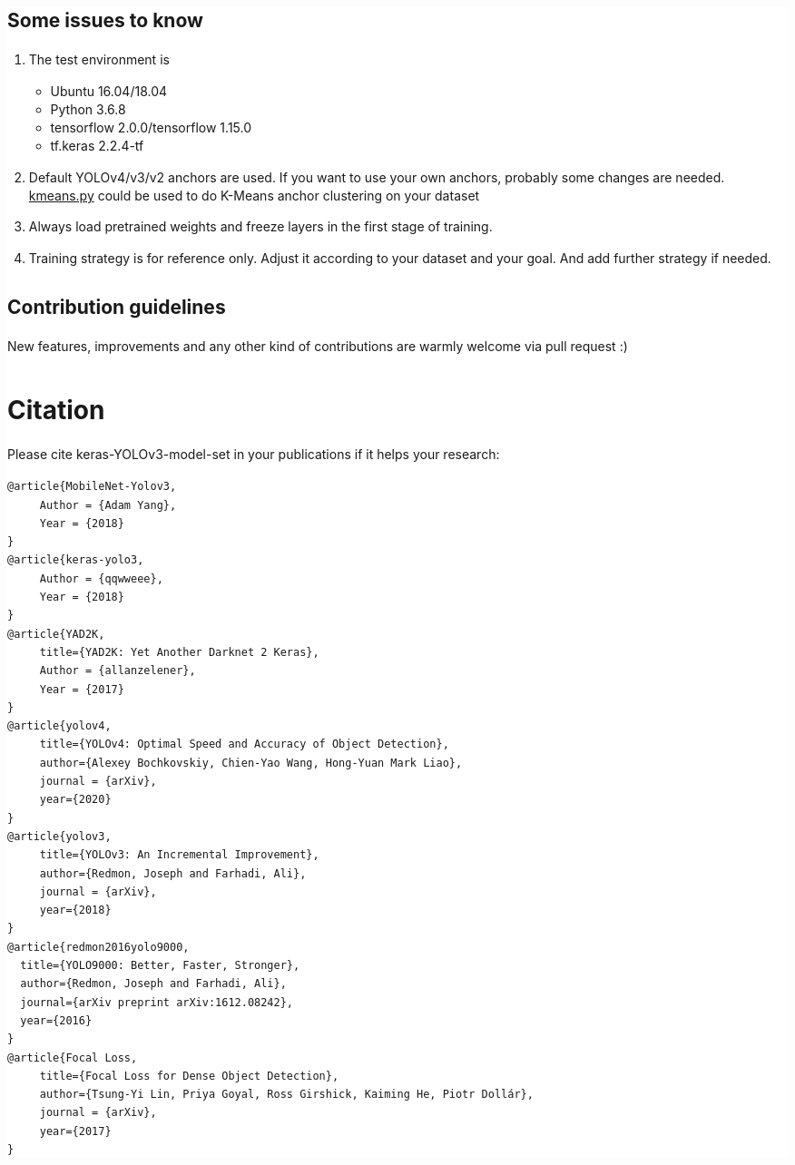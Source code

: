 
## Some issues to know

1. The test environment is
    - Ubuntu 16.04/18.04
    - Python 3.6.8
    - tensorflow 2.0.0/tensorflow 1.15.0
    - tf.keras 2.2.4-tf

2. Default YOLOv4/v3/v2 anchors are used. If you want to use your own anchors, probably some changes are needed. [kmeans.py](https://github.com/david8862/keras-YOLOv3-model-set/blob/master/tools/misc/kmeans.py) could be used to do K-Means anchor clustering on your dataset

3. Always load pretrained weights and freeze layers in the first stage of training.

4. Training strategy is for reference only. Adjust it according to your dataset and your goal. And add further strategy if needed.


## Contribution guidelines
New features, improvements and any other kind of contributions are warmly welcome via pull request :)


# Citation
Please cite keras-YOLOv3-model-set in your publications if it helps your research:
```
@article{MobileNet-Yolov3,
     Author = {Adam Yang},
     Year = {2018}
}
@article{keras-yolo3,
     Author = {qqwweee},
     Year = {2018}
}
@article{YAD2K,
     title={YAD2K: Yet Another Darknet 2 Keras},
     Author = {allanzelener},
     Year = {2017}
}
@article{yolov4,
     title={YOLOv4: Optimal Speed and Accuracy of Object Detection},
     author={Alexey Bochkovskiy, Chien-Yao Wang, Hong-Yuan Mark Liao},
     journal = {arXiv},
     year={2020}
}
@article{yolov3,
     title={YOLOv3: An Incremental Improvement},
     author={Redmon, Joseph and Farhadi, Ali},
     journal = {arXiv},
     year={2018}
}
@article{redmon2016yolo9000,
  title={YOLO9000: Better, Faster, Stronger},
  author={Redmon, Joseph and Farhadi, Ali},
  journal={arXiv preprint arXiv:1612.08242},
  year={2016}
}
@article{Focal Loss,
     title={Focal Loss for Dense Object Detection},
     author={Tsung-Yi Lin, Priya Goyal, Ross Girshick, Kaiming He, Piotr Dollár},
     journal = {arXiv},
     year={2017}
}
```